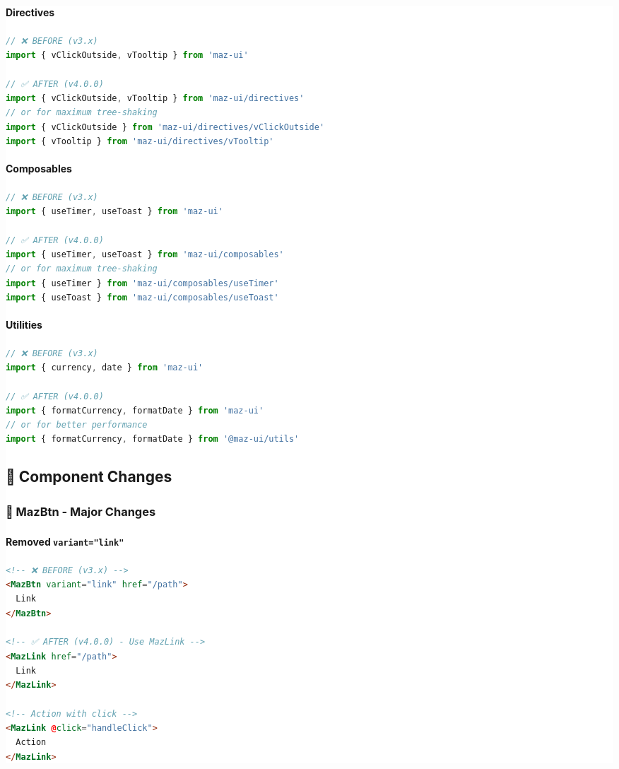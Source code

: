 #### Directives

```typescript
// ❌ BEFORE (v3.x)
import { vClickOutside, vTooltip } from 'maz-ui'

// ✅ AFTER (v4.0.0)
import { vClickOutside, vTooltip } from 'maz-ui/directives'
// or for maximum tree-shaking
import { vClickOutside } from 'maz-ui/directives/vClickOutside'
import { vTooltip } from 'maz-ui/directives/vTooltip'
```

#### Composables

```typescript
// ❌ BEFORE (v3.x)
import { useTimer, useToast } from 'maz-ui'

// ✅ AFTER (v4.0.0)
import { useTimer, useToast } from 'maz-ui/composables'
// or for maximum tree-shaking
import { useTimer } from 'maz-ui/composables/useTimer'
import { useToast } from 'maz-ui/composables/useToast'
```

#### Utilities

```typescript
// ❌ BEFORE (v3.x)
import { currency, date } from 'maz-ui'

// ✅ AFTER (v4.0.0)
import { formatCurrency, formatDate } from 'maz-ui'
// or for better performance
import { formatCurrency, formatDate } from '@maz-ui/utils'
```

## 🧩 Component Changes

### 🔴 MazBtn - Major Changes

#### Removed `variant="link"`

```html
<!-- ❌ BEFORE (v3.x) -->
<MazBtn variant="link" href="/path">
  Link
</MazBtn>

<!-- ✅ AFTER (v4.0.0) - Use MazLink -->
<MazLink href="/path">
  Link
</MazLink>

<!-- Action with click -->
<MazLink @click="handleClick">
  Action
</MazLink>
```
